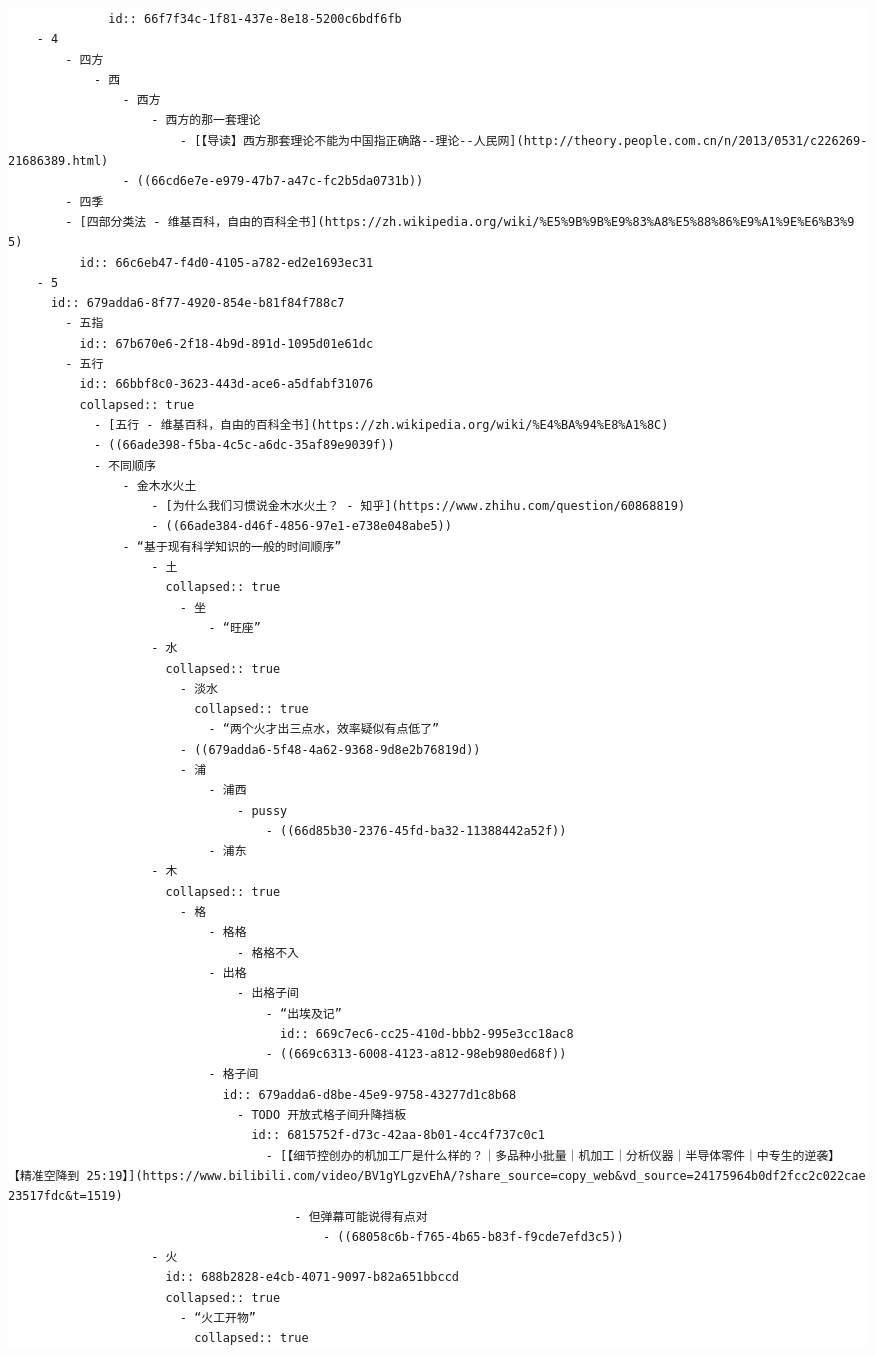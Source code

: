 				  id:: 66f7f34c-1f81-437e-8e18-5200c6bdf6fb
		- 4
			- 四方
				- 西
					- 西方
						- 西方的那一套理论
							- [【导读】西方那套理论不能为中国指正确路--理论--人民网](http://theory.people.com.cn/n/2013/0531/c226269-21686389.html)
					- ((66cd6e7e-e979-47b7-a47c-fc2b5da0731b))
			- 四季
			- [四部分类法 - 维基百科，自由的百科全书](https://zh.wikipedia.org/wiki/%E5%9B%9B%E9%83%A8%E5%88%86%E9%A1%9E%E6%B3%95)
			  id:: 66c6eb47-f4d0-4105-a782-ed2e1693ec31
		- 5
		  id:: 679adda6-8f77-4920-854e-b81f84f788c7
			- 五指
			  id:: 67b670e6-2f18-4b9d-891d-1095d01e61dc
			- 五行
			  id:: 66bbf8c0-3623-443d-ace6-a5dfabf31076
			  collapsed:: true
				- [五行 - 维基百科，自由的百科全书](https://zh.wikipedia.org/wiki/%E4%BA%94%E8%A1%8C)
				- ((66ade398-f5ba-4c5c-a6dc-35af89e9039f))
				- 不同顺序
					- 金木水火土
						- [为什么我们习惯说金木水火土？ - 知乎](https://www.zhihu.com/question/60868819)
						- ((66ade384-d46f-4856-97e1-e738e048abe5))
					- “基于现有科学知识的一般的时间顺序”
						- 土
						  collapsed:: true
							- 坐
								- “旺座”
						- 水
						  collapsed:: true
							- 淡水
							  collapsed:: true
								- “两个火才出三点水，效率疑似有点低了”
							- ((679adda6-5f48-4a62-9368-9d8e2b76819d))
							- 浦
								- 浦西
									- pussy
										- ((66d85b30-2376-45fd-ba32-11388442a52f))
								- 浦东
						- 木
						  collapsed:: true
							- 格
								- 格格
									- 格格不入
								- 出格
									- 出格子间
										- “出埃及记”
										  id:: 669c7ec6-cc25-410d-bbb2-995e3cc18ac8
										- ((669c6313-6008-4123-a812-98eb980ed68f))
								- 格子间
								  id:: 679adda6-d8be-45e9-9758-43277d1c8b68
									- TODO 开放式格子间升降挡板
									  id:: 6815752f-d73c-42aa-8b01-4cc4f737c0c1
										- [【细节控创办的机加工厂是什么样的？｜多品种小批量｜机加工｜分析仪器｜半导体零件｜中专生的逆袭】 【精准空降到 25:19】](https://www.bilibili.com/video/BV1gYLgzvEhA/?share_source=copy_web&vd_source=24175964b0df2fcc2c022cae23517fdc&t=1519)
											- 但弹幕可能说得有点对
												- ((68058c6b-f765-4b65-b83f-f9cde7efd3c5))
						- 火
						  id:: 688b2828-e4cb-4071-9097-b82a651bbccd
						  collapsed:: true
							- “火工开物”
							  collapsed:: true